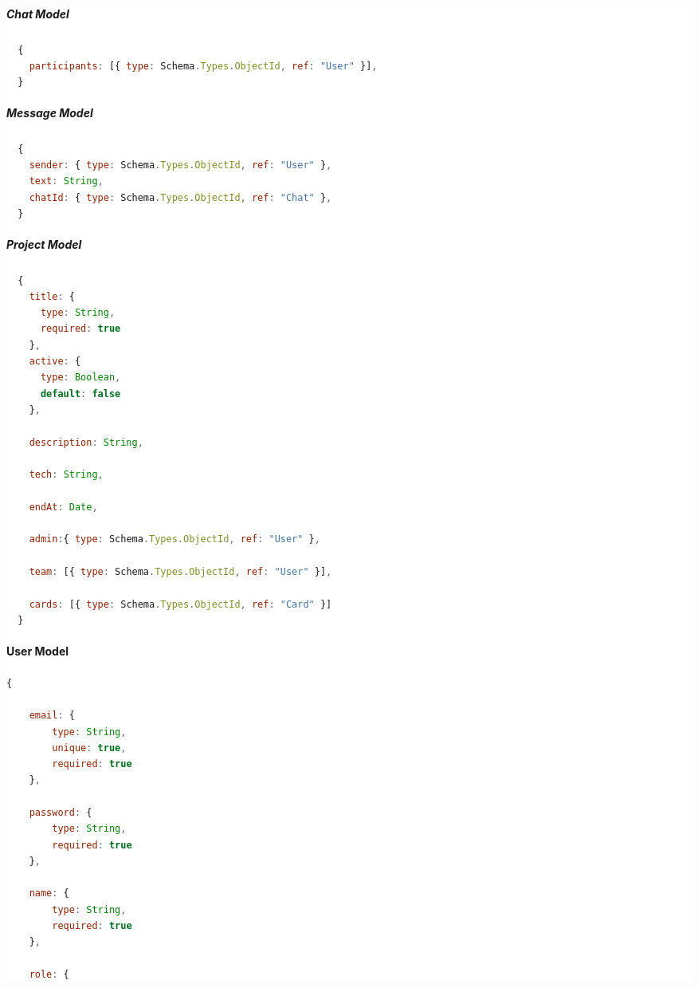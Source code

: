 ##### Chat Model

```js
  {
    participants: [{ type: Schema.Types.ObjectId, ref: "User" }],
  }
```

##### Message Model

```js
  {
    sender: { type: Schema.Types.ObjectId, ref: "User" },
    text: String,
    chatId: { type: Schema.Types.ObjectId, ref: "Chat" },
  }
```

##### Project Model

```js
  {
    title: {
      type: String,
      required: true
    },
    active: {
      type: Boolean,
      default: false
    },

    description: String,

    tech: String,

    endAt: Date,

    admin:{ type: Schema.Types.ObjectId, ref: "User" },

    team: [{ type: Schema.Types.ObjectId, ref: "User" }],

    cards: [{ type: Schema.Types.ObjectId, ref: "Card" }]
  }
```

#### User Model

  ```js
  {

      email: { 
          type: String, 
          unique: true, 
          required: true 
      },

      password: { 
          type: String, 
          required: true 
      },
      
      name: { 
          type: String, 
          required: true 
      },

      role: {
  ```